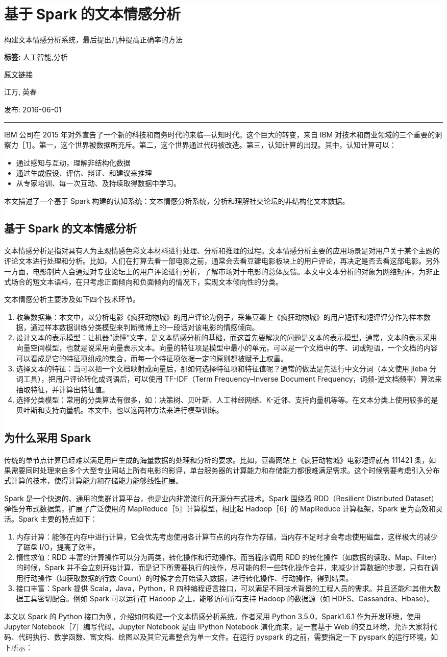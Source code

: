 # 基于 Spark 的文本情感分析
构建文本情感分析系统，最后提出几种提高正确率的方法

**标签:** 人工智能,分析

[原文链接](https://developer.ibm.com/zh/articles/cc-1606-spark-seniment-analysis/)

江万, 英春

发布: 2016-06-01

* * *

IBM 公司在 2015 年对外宣告了一个新的科技和商务时代的来临—认知时代。这个巨大的转变，来自 IBM 对技术和商业领域的三个重要的洞察力［1］。第一，这个世界被数据所充斥。第二，这个世界通过代码被改造。第三，认知计算的出现。其中，认知计算可以：

- 通过感知与互动，理解非结构化数据
- 通过生成假设、评估、辩证、和建议来推理
- 从专家培训、每一次互动、及持续取得数据中学习。

本文描述了一个基于 Spark 构建的认知系统：文本情感分析系统，分析和理解社交论坛的非结构化文本数据。

## 基于 Spark 的文本情感分析

文本情感分析是指对具有人为主观情感色彩文本材料进行处理、分析和推理的过程。文本情感分析主要的应用场景是对用户关于某个主题的评论文本进行处理和分析。比如，人们在打算去看一部电影之前，通常会去看豆瓣电影板块上的用户评论，再决定是否去看这部电影。另外一方面，电影制片人会通过对专业论坛上的用户评论进行分析，了解市场对于电影的总体反馈。本文中文本分析的对象为网络短评，为非正式场合的短文本语料，在只考虑正面倾向和负面倾向的情况下，实现文本倾向性的分类。

文本情感分析主要涉及如下四个技术环节。

1. 收集数据集：本文中，以分析电影《疯狂动物城》的用户评论为例子，采集豆瓣上《疯狂动物城》的用户短评和短评评分作为样本数据，通过样本数据训练分类模型来判断微博上的一段话对该电影的情感倾向。
2. 设计文本的表示模型：让机器”读懂”文字，是文本情感分析的基础，而这首先要解决的问题是文本的表示模型。通常，文本的表示采用向量空间模型，也就是说采用向量表示文本。向量的特征项是模型中最小的单元，可以是一个文档中的字、词或短语，一个文档的内容可以看成是它的特征项组成的集合，而每一个特征项依据一定的原则都被赋予上权重。
3. 选择文本的特征：当可以把一个文档映射成向量后，那如何选择特征项和特征值呢？通常的做法是先进行中文分词（­­­­本文使用 jieba 分词工具），把用户评论转化成词语后，可以使用 TF-IDF（Term Frequency–Inverse Document Frequency，词频-逆文档频率）算法来抽取特征，并计算出特征值。
4. 选择分类模型：常用的分类算法有很多，如：决策树、贝叶斯、人工神经网络、K-近邻、支持向量机等等。在文本分类上使用较多的是贝叶斯和支持向量机。本文中，也以这两种方法来进行模型训练。

## 为什么采用 Spark

传统的单节点计算已经难以满足用户生成的海量数据的处理和分析的要求。比如，豆瓣网站上《疯狂动物城》电影短评就有 111421 条，如果需要同时处理来自多个大型专业网站上所有电影的影评，单台服务器的计算能力和存储能力都很难满足需求。这个时候需要考虑引入分布式计算的技术，使得计算能力和存储能力能够线性扩展。

Spark 是一个快速的、通用的集群计算平台，也是业内非常流行的开源分布式技术。Spark 围绕着 RDD（Resilient Distributed Dataset）弹性分布式数据集，扩展了广泛使用的 MapReduce［5］计算模型，相比起 Hadoop［6］的 MapReduce 计算框架，Spark 更为高效和灵活。Spark 主要的特点如下：

1. 内存计算：能够在内存中进行计算，它会优先考虑使用各计算节点的内存作为存储，当内存不足时才会考虑使用磁盘，这样极大的减少了磁盘 I/O，提高了效率。
2. 惰性求值：RDD 丰富的计算操作可以分为两类，转化操作和行动操作。而当程序调用 RDD 的转化操作（如数据的读取、Map、Filter）的时候，Spark 并不会立刻开始计算，而是记下所需要执行的操作，尽可能的将一些转化操作合并，来减少计算数据的步骤，只有在调用行动操作（如获取数据的行数 Count）的时候才会开始读入数据，进行转化操作、行动操作，得到结果。
3. 接口丰富：Spark 提供 Scala，Java，Python，R 四种编程语言接口，可以满足不同技术背景的工程人员的需求。并且还能和其他大数据工具密切配合。例如 Spark 可以运行在 Hadoop 之上，能够访问所有支持 Hadoop 的数据源（如 HDFS、Cassandra、Hbase）。

本文以 Spark 的 Python 接口为例，介绍如何构建一个文本情感分析系统。作者采用 Python 3.5.0，Spark1.6.1 作为开发环境，使用 Jupyter Notebook［7］编写代码。Jupyter Notebook 是由 IPython Notebook 演化而来，是一套基于 Web 的交互环境，允许大家将代码、代码执行、数学函数、富文档、绘图以及其它元素整合为单一文件。在运行 pyspark 的之前，需要指定一下 pyspark 的运行环境，如下所示：
